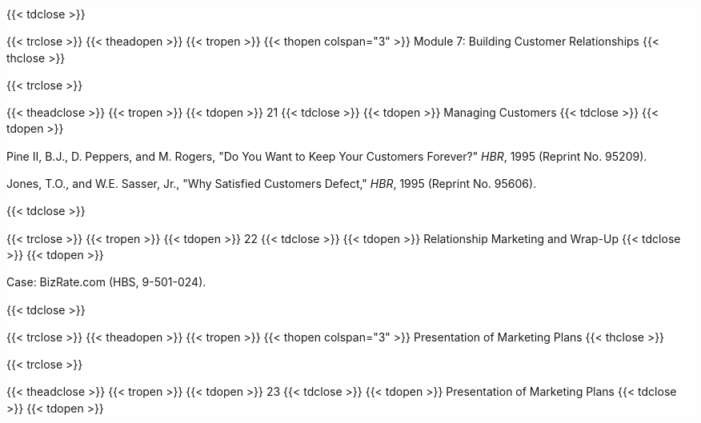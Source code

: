 
{{< tdclose >}}

{{< trclose >}}
{{< theadopen >}}
{{< tropen >}}
{{< thopen colspan="3" >}}
Module 7: Building Customer Relationships
{{< thclose >}}

{{< trclose >}}

{{< theadclose >}}
{{< tropen >}}
{{< tdopen >}}
21
{{< tdclose >}}
{{< tdopen >}}
Managing Customers
{{< tdclose >}}
{{< tdopen >}}


Pine II, B.J., D. Peppers, and M. Rogers, "Do You Want to Keep Your Customers Forever?" _HBR_, 1995 (Reprint No. 95209).

Jones, T.O., and W.E. Sasser, Jr., "Why Satisfied Customers Defect," _HBR_, 1995 (Reprint No. 95606).


{{< tdclose >}}

{{< trclose >}}
{{< tropen >}}
{{< tdopen >}}
22
{{< tdclose >}}
{{< tdopen >}}
Relationship Marketing and Wrap-Up
{{< tdclose >}}
{{< tdopen >}}


Case: BizRate.com (HBS, 9-501-024).


{{< tdclose >}}

{{< trclose >}}
{{< theadopen >}}
{{< tropen >}}
{{< thopen colspan="3" >}}
Presentation of Marketing Plans
{{< thclose >}}

{{< trclose >}}

{{< theadclose >}}
{{< tropen >}}
{{< tdopen >}}
23
{{< tdclose >}}
{{< tdopen >}}
Presentation of Marketing Plans
{{< tdclose >}}
{{< tdopen >}}
 